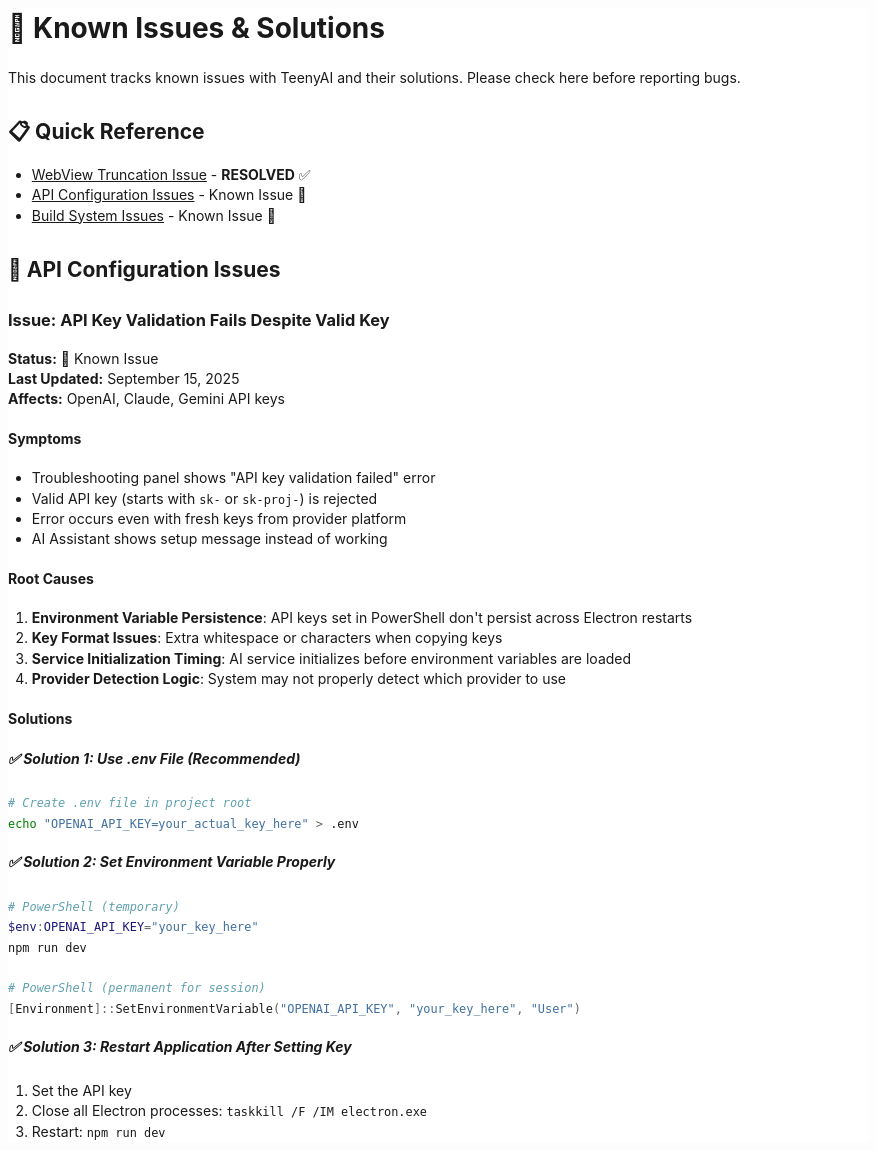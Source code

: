 # 🐛 Known Issues & Solutions

This document tracks known issues with TeenyAI and their solutions. Please check here before reporting bugs.

## 📋 Quick Reference

- [WebView Truncation Issue](./KNOWN_ISSUES/WebView_Truncation_Issue.md) - **RESOLVED** ✅
- [API Configuration Issues](#-api-configuration-issues) - Known Issue 🔴
- [Build System Issues](#-build-system-issues) - Known Issue 🔴

## 🔑 API Configuration Issues

### Issue: API Key Validation Fails Despite Valid Key
**Status:** 🔴 Known Issue  
**Last Updated:** September 15, 2025  
**Affects:** OpenAI, Claude, Gemini API keys

#### Symptoms
- Troubleshooting panel shows "API key validation failed" error
- Valid API key (starts with `sk-` or `sk-proj-`) is rejected
- Error occurs even with fresh keys from provider platform
- AI Assistant shows setup message instead of working

#### Root Causes
1. **Environment Variable Persistence**: API keys set in PowerShell don't persist across Electron restarts
2. **Key Format Issues**: Extra whitespace or characters when copying keys
3. **Service Initialization Timing**: AI service initializes before environment variables are loaded
4. **Provider Detection Logic**: System may not properly detect which provider to use

#### Solutions

##### ✅ **Solution 1: Use .env File (Recommended)**
```bash
# Create .env file in project root
echo "OPENAI_API_KEY=your_actual_key_here" > .env
```

##### ✅ **Solution 2: Set Environment Variable Properly**
```powershell
# PowerShell (temporary)
$env:OPENAI_API_KEY="your_key_here"
npm run dev

# PowerShell (permanent for session)
[Environment]::SetEnvironmentVariable("OPENAI_API_KEY", "your_key_here", "User")
```

##### ✅ **Solution 3: Restart Application After Setting Key**
1. Set the API key
2. Close all Electron processes: `taskkill /F /IM electron.exe`
3. Restart: `npm run dev`
